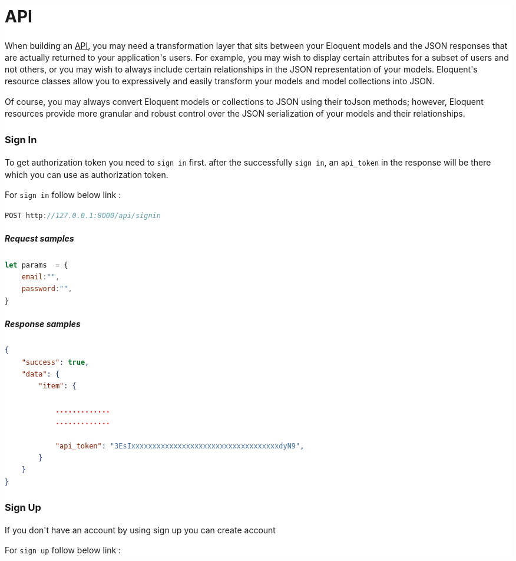 # API

When building an  [API](https://laravel.com/docs/8.x/eloquent-resources#introduction), you may need a transformation layer that sits between your
Eloquent models and the JSON responses that are actually returned to your application's users.
For example, you may wish to display certain attributes for a subset of
users and not others, or you may wish to always include certain relationships in the
JSON representation of your models. Eloquent's resource classes allow you to expressively
and easily transform your models and model collections into JSON.

Of course, you may always convert Eloquent models or collections to JSON using
their toJson methods; however, Eloquent resources provide more granular and robust
control over the JSON serialization of your models and their relationships.

### Sign In

To get authorization token you need to `sign in` first. after the successfully `sign in`,
an ` api_token ` in the response will be there which you can use as authorization token.

For `sign in` follow below link :

```js
POST http://127.0.0.1:8000/api/signin
```
##### Request samples
```js
let params  = {
    email:"",                    
    password:"",                 
}
```

##### Response samples
```json
{
    "success": true,
    "data": {
        "item": {

            .............
            .............

            "api_token": "3EsIxxxxxxxxxxxxxxxxxxxxxxxxxxxxxxxxxxxdyN9",
        }
    }
}
```

### Sign Up

If you don't have an account by using sign up you can create account

For `sign up` follow below link :
